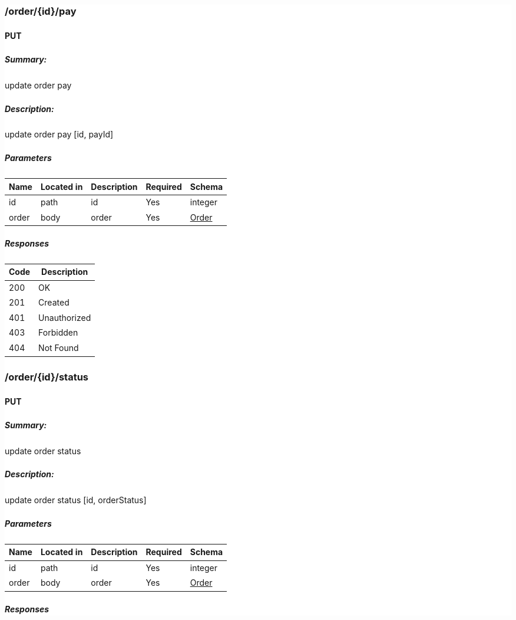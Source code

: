 ### /order/{id}/pay

#### PUT
##### Summary:

update order pay

##### Description:

update order pay [id, payId]

##### Parameters

| Name | Located in | Description | Required | Schema |
| ---- | ---------- | ----------- | -------- | ---- |
| id | path | id | Yes | integer |
| order | body | order | Yes | [Order](#Order) |

##### Responses

| Code | Description |
| ---- | ----------- |
| 200 | OK |
| 201 | Created |
| 401 | Unauthorized |
| 403 | Forbidden |
| 404 | Not Found |

### /order/{id}/status

#### PUT
##### Summary:

update order status

##### Description:

update order status [id, orderStatus]

##### Parameters

| Name | Located in | Description | Required | Schema |
| ---- | ---------- | ----------- | -------- | ---- |
| id | path | id | Yes | integer |
| order | body | order | Yes | [Order](#Order) |

##### Responses
